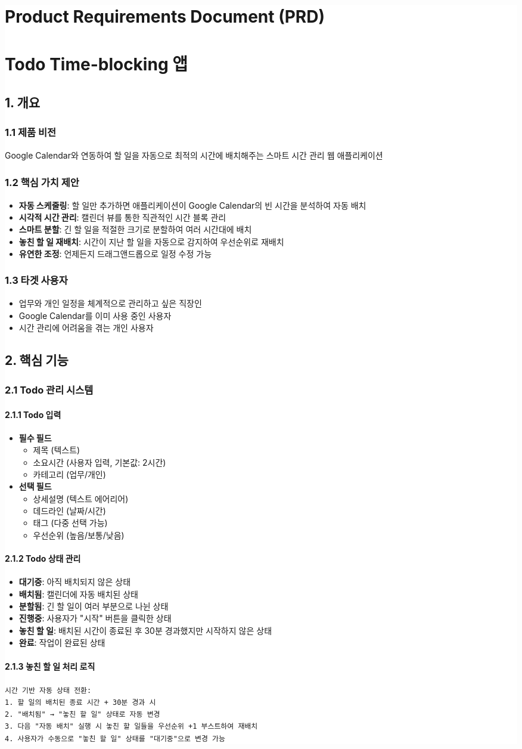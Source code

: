 # Product Requirements Document (PRD)
# Todo Time-blocking 앱

## 1. 개요

### 1.1 제품 비전
Google Calendar와 연동하여 할 일을 자동으로 최적의 시간에 배치해주는 스마트 시간 관리 웹 애플리케이션

### 1.2 핵심 가치 제안
- **자동 스케줄링**: 할 일만 추가하면 애플리케이션이 Google Calendar의 빈 시간을 분석하여 자동 배치
- **시각적 시간 관리**: 캘린더 뷰를 통한 직관적인 시간 블록 관리
- **스마트 분할**: 긴 할 일을 적절한 크기로 분할하여 여러 시간대에 배치
- **놓친 할 일 재배치**: 시간이 지난 할 일을 자동으로 감지하여 우선순위로 재배치
- **유연한 조정**: 언제든지 드래그앤드롭으로 일정 수정 가능

### 1.3 타겟 사용자
- 업무와 개인 일정을 체계적으로 관리하고 싶은 직장인
- Google Calendar를 이미 사용 중인 사용자
- 시간 관리에 어려움을 겪는 개인 사용자

## 2. 핵심 기능

### 2.1 Todo 관리 시스템

#### 2.1.1 Todo 입력
- **필수 필드**
  - 제목 (텍스트)
  - 소요시간 (사용자 입력, 기본값: 2시간)
  - 카테고리 (업무/개인)
- **선택 필드**
  - 상세설명 (텍스트 에어리어)
  - 데드라인 (날짜/시간)
  - 태그 (다중 선택 가능)
  - 우선순위 (높음/보통/낮음)

#### 2.1.2 Todo 상태 관리
- **대기중**: 아직 배치되지 않은 상태
- **배치됨**: 캘린더에 자동 배치된 상태
- **분할됨**: 긴 할 일이 여러 부분으로 나뉜 상태
- **진행중**: 사용자가 "시작" 버튼을 클릭한 상태
- **놓친 할 일**: 배치된 시간이 종료된 후 30분 경과했지만 시작하지 않은 상태
- **완료**: 작업이 완료된 상태

#### 2.1.3 놓친 할 일 처리 로직
```
시간 기반 자동 상태 전환:
1. 할 일의 배치된 종료 시간 + 30분 경과 시
2. "배치됨" → "놓친 할 일" 상태로 자동 변경
3. 다음 "자동 배치" 실행 시 놓친 할 일들을 우선순위 +1 부스트하여 재배치
4. 사용자가 수동으로 "놓친 할 일" 상태를 "대기중"으로 변경 가능
```
